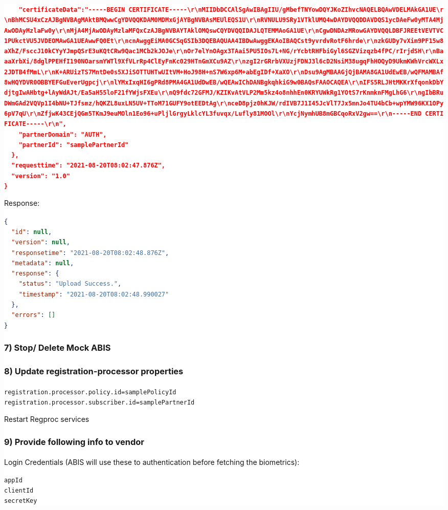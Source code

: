 ```json
    "certificateData":"-----BEGIN CERTIFICATE-----\r\nMIIDbDCCAlSgAwIBAgIIU/gMbefTNYowDQYJKoZIhvcNAQELBQAwVDELMAkGA1UE\r\nBhMCSU4xCzAJBgNVBAgMAktBMQwwCgYDVQQKDAM0MDMxGjAYBgNVBAsMEUlEQS1U\r\nRVNULU9SRy1VTklUMQ4wDAYDVQQDDAVDQS1ycDAeFw0yMTA4MjAwODAyMzlaFw0y\r\nMjA4MjAwODAyMzlaMFQxCzAJBgNVBAYTAklOMQswCQYDVQQIDAJLQTEMMAoGA1UE\r\nCgwDNDAzMRowGAYDVQQLDBFJREEtVEVTVC1PUkctVU5JVDEOMAwGA1UEAwwFQ0Et\r\ncnAwggEiMA0GCSqGSIb3DQEBAQUAA4IBDwAwggEKAoIBAQCst9yvrdvRotF6hrde\r\nzkGUDy7vXim9PF15w8aXhZ/FsccJ10kCYyYJmpQSrE3uKQtCRw9Qac1MCb2kJOJe\r\nOr7elYnOAgx3TAai5PU5IOs7L+NG/rYcbtRHFbiGyl6SGZVizqzb4fPC/rIrjdSH\r\nBaaaXrbXi/8dglPPEHfI190NOarsmYWTl9XfVLrRp4ClEyFnKc029HTnGmXCu9AZ\r\nzgI2rGRrbVXUzjFDNJ3l6cD2NsiM38ugqFhHOQyD9UkmKWhVrcWXLx2JDTB4fMmL\r\nK+ARUizTS7MntDe0s5XJiSOTTUHTwUItVM+HoJ98H+nS7W6xp6M+abEgIDf+XaXO\r\nDsu9AgMBAAGjQjBAMA8GA1UdEwEB/wQFMAMBAf8wHQYDVR0OBBYEFGuEverUgpcj\r\nlYMxIxqHI6gPRd8PMA4GA1UdDwEB/wQEAwIChDANBgkqhkiG9w0BAQsFAAOCAQEA\r\nIFS5RLJHtMKKrXfqonkDbYdjtgIwAHbtg+lAyWdAJt/Ea5aH55loF21fYWjsFXEu\r\nQ9fdc72GFMJ/KZIKvAtVLP2Mm5kz4o8nhhEn0KRYUWkRg1YOtS7rKnmknFMgLhG6\r\ngIbBRuDWmGAd2VQVp1I4bNU+TJfsmz/hQKZL8uxLN5UV+TToM71GUFY9otEEDtAg\r\nceD8pjz0hKJW/rdIVB7J1I45JcVlT7Jx5mnJo4TU4bCb+wpYMW96KX1OPy6pV7qU\r\nZfjwK43CEjQGm5TKmJ9euMOln1Eo96+uPljlGrgyLklcYL3fuvqx/Lufly81MOOl\r\nYcjNymhUB8mGBCqoRxV2gw==\r\n-----END CERTIFICATE-----\r\n",
    "partnerDomain": "AUTH",
    "partnerId": "samplePartnerId"
  },
  "requesttime": "2021-08-20T08:02:47.876Z",
  "version": "1.0"
}
```

Response:
```json
{
  "id": null,
  "version": null,
  "responsetime": "2021-08-20T08:02:48.876Z",
  "metadata": null,
  "response": {
    "status": "Upload Success.",
    "timestamp": "2021-08-20T08:02:48.990027"
  },
  "errors": []
}
```

### 7) Stop/ Delete Mock ABIS

### 8) Update registration-processor properties

```text
registration.processor.policy.id=samplePolicyId
registration.processor.subscriber.id=samplePartnerId
```

Restart Regproc services

### 9) Provide following info to vendor

Login Credentials (ABIS will use these to authentication before fetching the biometrics):
```text
appId
clientId
secretKey
```
